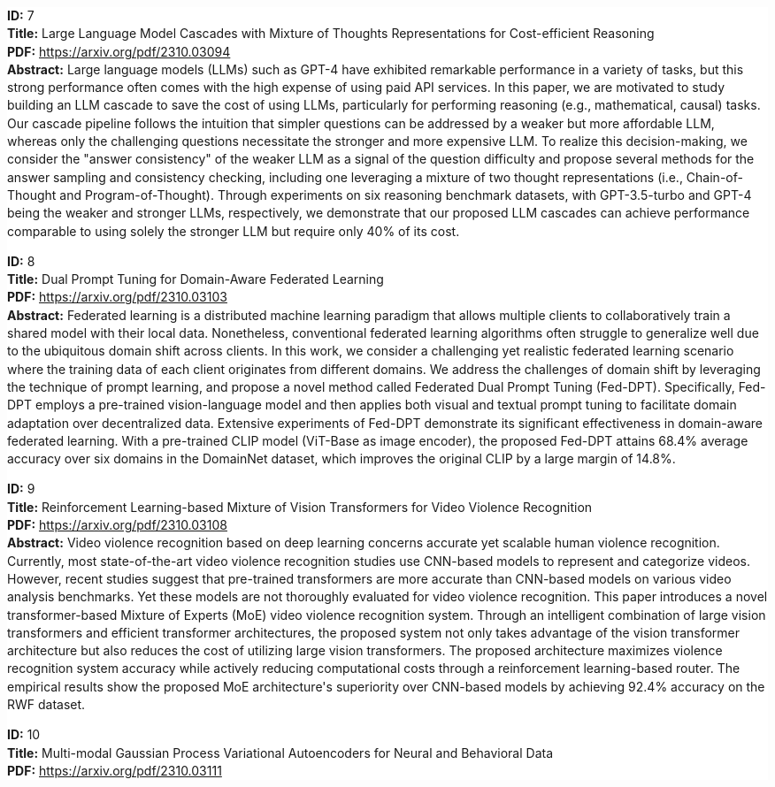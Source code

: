 **ID:** 7  
**Title:** Large Language Model Cascades with Mixture of Thoughts Representations  for Cost-efficient Reasoning  
**PDF:** https://arxiv.org/pdf/2310.03094  
**Abstract:** Large language models (LLMs) such as GPT-4 have exhibited remarkable performance in a variety of tasks, but this strong performance often comes with the high expense of using paid API services. In this paper, we are motivated to study building an LLM cascade to save the cost of using LLMs, particularly for performing reasoning (e.g., mathematical, causal) tasks. Our cascade pipeline follows the intuition that simpler questions can be addressed by a weaker but more affordable LLM, whereas only the challenging questions necessitate the stronger and more expensive LLM. To realize this decision-making, we consider the "answer consistency" of the weaker LLM as a signal of the question difficulty and propose several methods for the answer sampling and consistency checking, including one leveraging a mixture of two thought representations (i.e., Chain-of-Thought and Program-of-Thought). Through experiments on six reasoning benchmark datasets, with GPT-3.5-turbo and GPT-4 being the weaker and stronger LLMs, respectively, we demonstrate that our proposed LLM cascades can achieve performance comparable to using solely the stronger LLM but require only 40% of its cost. 

**ID:** 8  
**Title:** Dual Prompt Tuning for Domain-Aware Federated Learning  
**PDF:** https://arxiv.org/pdf/2310.03103  
**Abstract:** Federated learning is a distributed machine learning paradigm that allows multiple clients to collaboratively train a shared model with their local data. Nonetheless, conventional federated learning algorithms often struggle to generalize well due to the ubiquitous domain shift across clients. In this work, we consider a challenging yet realistic federated learning scenario where the training data of each client originates from different domains. We address the challenges of domain shift by leveraging the technique of prompt learning, and propose a novel method called Federated Dual Prompt Tuning (Fed-DPT). Specifically, Fed-DPT employs a pre-trained vision-language model and then applies both visual and textual prompt tuning to facilitate domain adaptation over decentralized data. Extensive experiments of Fed-DPT demonstrate its significant effectiveness in domain-aware federated learning. With a pre-trained CLIP model (ViT-Base as image encoder), the proposed Fed-DPT attains 68.4% average accuracy over six domains in the DomainNet dataset, which improves the original CLIP by a large margin of 14.8%. 

**ID:** 9  
**Title:** Reinforcement Learning-based Mixture of Vision Transformers for Video  Violence Recognition  
**PDF:** https://arxiv.org/pdf/2310.03108  
**Abstract:** Video violence recognition based on deep learning concerns accurate yet scalable human violence recognition. Currently, most state-of-the-art video violence recognition studies use CNN-based models to represent and categorize videos. However, recent studies suggest that pre-trained transformers are more accurate than CNN-based models on various video analysis benchmarks. Yet these models are not thoroughly evaluated for video violence recognition. This paper introduces a novel transformer-based Mixture of Experts (MoE) video violence recognition system. Through an intelligent combination of large vision transformers and efficient transformer architectures, the proposed system not only takes advantage of the vision transformer architecture but also reduces the cost of utilizing large vision transformers. The proposed architecture maximizes violence recognition system accuracy while actively reducing computational costs through a reinforcement learning-based router. The empirical results show the proposed MoE architecture's superiority over CNN-based models by achieving 92.4% accuracy on the RWF dataset. 

**ID:** 10  
**Title:** Multi-modal Gaussian Process Variational Autoencoders for Neural and  Behavioral Data  
**PDF:** https://arxiv.org/pdf/2310.03111  